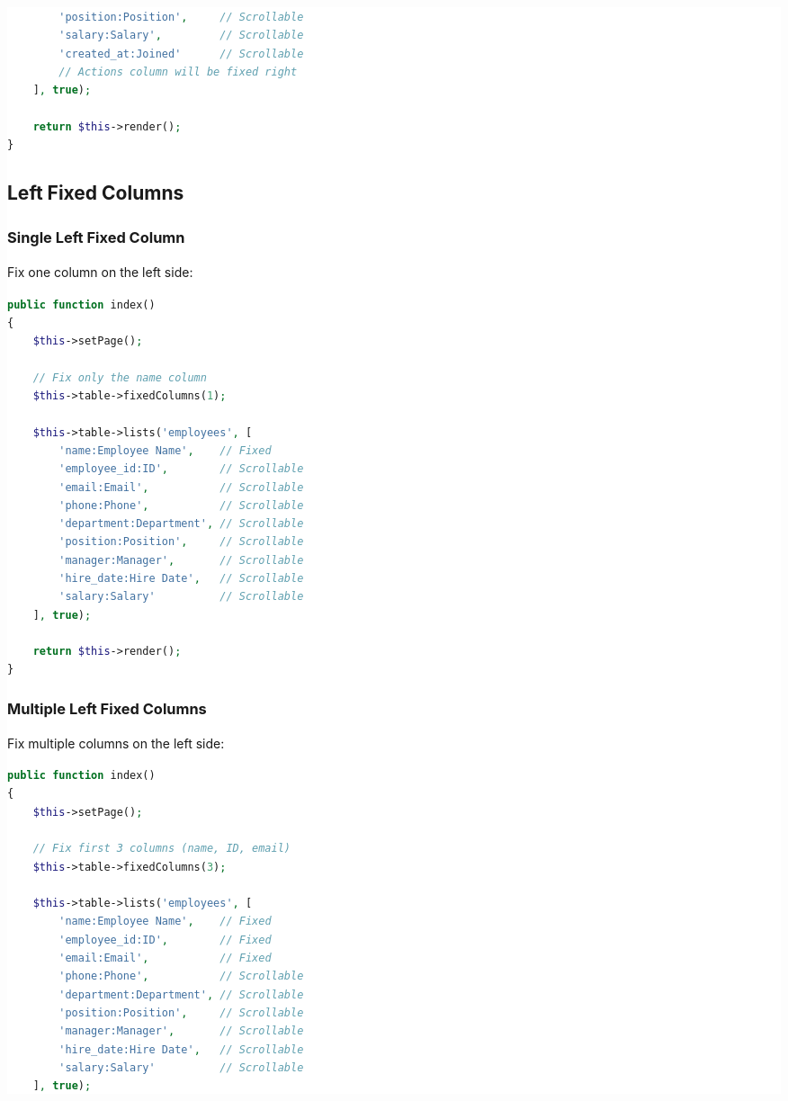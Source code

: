 ```php
        'position:Position',     // Scrollable
        'salary:Salary',         // Scrollable
        'created_at:Joined'      // Scrollable
        // Actions column will be fixed right
    ], true);

    return $this->render();
}
```

## Left Fixed Columns

### Single Left Fixed Column

Fix one column on the left side:

```php
public function index()
{
    $this->setPage();

    // Fix only the name column
    $this->table->fixedColumns(1);

    $this->table->lists('employees', [
        'name:Employee Name',    // Fixed
        'employee_id:ID',        // Scrollable
        'email:Email',           // Scrollable
        'phone:Phone',           // Scrollable
        'department:Department', // Scrollable
        'position:Position',     // Scrollable
        'manager:Manager',       // Scrollable
        'hire_date:Hire Date',   // Scrollable
        'salary:Salary'          // Scrollable
    ], true);

    return $this->render();
}
```

### Multiple Left Fixed Columns

Fix multiple columns on the left side:

```php
public function index()
{
    $this->setPage();

    // Fix first 3 columns (name, ID, email)
    $this->table->fixedColumns(3);

    $this->table->lists('employees', [
        'name:Employee Name',    // Fixed
        'employee_id:ID',        // Fixed
        'email:Email',           // Fixed
        'phone:Phone',           // Scrollable
        'department:Department', // Scrollable
        'position:Position',     // Scrollable
        'manager:Manager',       // Scrollable
        'hire_date:Hire Date',   // Scrollable
        'salary:Salary'          // Scrollable
    ], true);

```